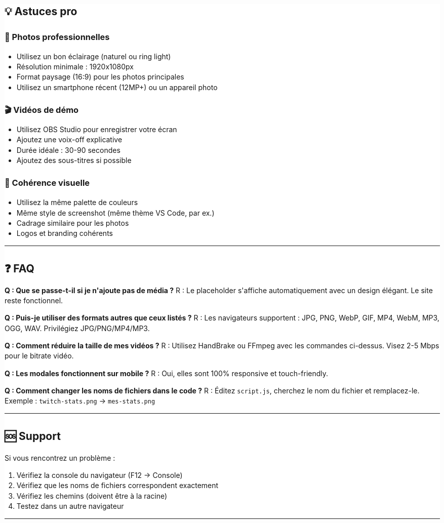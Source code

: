## 💡 Astuces pro

### 📸 Photos professionnelles
- Utilisez un bon éclairage (naturel ou ring light)
- Résolution minimale : 1920x1080px
- Format paysage (16:9) pour les photos principales
- Utilisez un smartphone récent (12MP+) ou un appareil photo

### 🎬 Vidéos de démo
- Utilisez OBS Studio pour enregistrer votre écran
- Ajoutez une voix-off explicative
- Durée idéale : 30-90 secondes
- Ajoutez des sous-titres si possible

### 🎨 Cohérence visuelle
- Utilisez la même palette de couleurs
- Même style de screenshot (même thème VS Code, par ex.)
- Cadrage similaire pour les photos
- Logos et branding cohérents

---

## ❓ FAQ

**Q : Que se passe-t-il si je n'ajoute pas de média ?**
R : Le placeholder s'affiche automatiquement avec un design élégant. Le site reste fonctionnel.

**Q : Puis-je utiliser des formats autres que ceux listés ?**
R : Les navigateurs supportent : JPG, PNG, WebP, GIF, MP4, WebM, MP3, OGG, WAV. Privilégiez JPG/PNG/MP4/MP3.

**Q : Comment réduire la taille de mes vidéos ?**
R : Utilisez HandBrake ou FFmpeg avec les commandes ci-dessus. Visez 2-5 Mbps pour le bitrate vidéo.

**Q : Les modales fonctionnent sur mobile ?**
R : Oui, elles sont 100% responsive et touch-friendly.

**Q : Comment changer les noms de fichiers dans le code ?**
R : Éditez `script.js`, cherchez le nom du fichier et remplacez-le. Exemple : `twitch-stats.png` → `mes-stats.png`

---

## 🆘 Support

Si vous rencontrez un problème :
1. Vérifiez la console du navigateur (F12 → Console)
2. Vérifiez que les noms de fichiers correspondent exactement
3. Vérifiez les chemins (doivent être à la racine)
4. Testez dans un autre navigateur

---